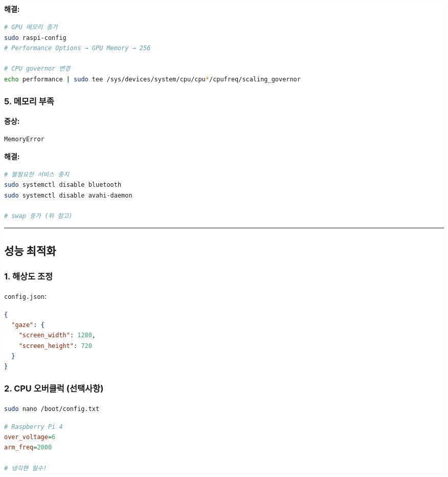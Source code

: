 **해결:**
```bash
# GPU 메모리 증가
sudo raspi-config
# Performance Options → GPU Memory → 256

# CPU governor 변경
echo performance | sudo tee /sys/devices/system/cpu/cpu*/cpufreq/scaling_governor
```

### 5. 메모리 부족

**증상:**
```
MemoryError
```

**해결:**
```bash
# 불필요한 서비스 중지
sudo systemctl disable bluetooth
sudo systemctl disable avahi-daemon

# swap 증가 (위 참고)
```

---

## 성능 최적화

### 1. 해상도 조정

`config.json`:
```json
{
  "gaze": {
    "screen_width": 1280,
    "screen_height": 720
  }
}
```

### 2. CPU 오버클럭 (선택사항)

```bash
sudo nano /boot/config.txt
```

```ini
# Raspberry Pi 4
over_voltage=6
arm_freq=2000

# 냉각팬 필수!
```
